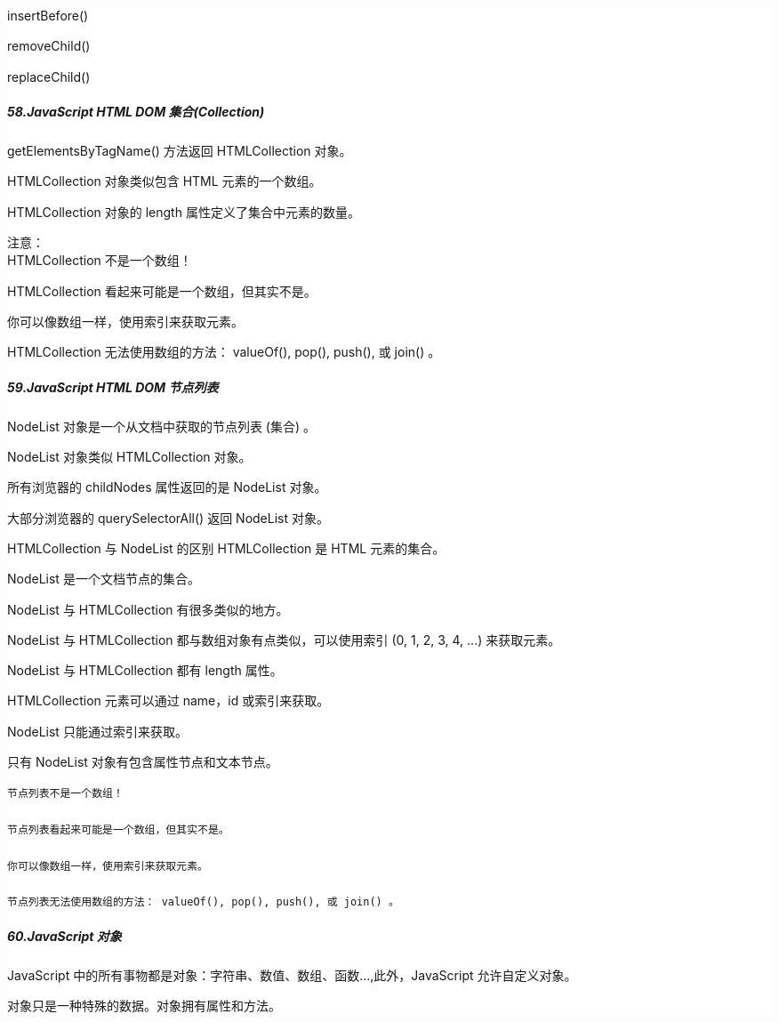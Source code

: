 insertBefore()

removeChild()

replaceChild()

##### 58.JavaScript HTML DOM 集合(Collection)
getElementsByTagName() 方法返回 HTMLCollection 对象。

HTMLCollection 对象类似包含 HTML 元素的一个数组。

HTMLCollection 对象的 length 属性定义了集合中元素的数量。

注意：  
HTMLCollection 不是一个数组！

HTMLCollection 看起来可能是一个数组，但其实不是。

你可以像数组一样，使用索引来获取元素。

HTMLCollection 无法使用数组的方法： valueOf(), pop(), push(), 或 join() 。

##### 59.JavaScript HTML DOM 节点列表
NodeList 对象是一个从文档中获取的节点列表 (集合) 。

NodeList 对象类似 HTMLCollection 对象。

所有浏览器的 childNodes 属性返回的是 NodeList 对象。

大部分浏览器的 querySelectorAll() 返回 NodeList 对象。

HTMLCollection 与 NodeList 的区别
HTMLCollection 是 HTML 元素的集合。

NodeList 是一个文档节点的集合。

NodeList 与 HTMLCollection 有很多类似的地方。

NodeList 与 HTMLCollection 都与数组对象有点类似，可以使用索引 (0, 1, 2, 3, 4, ...) 来获取元素。

NodeList 与 HTMLCollection 都有 length 属性。

HTMLCollection 元素可以通过 name，id 或索引来获取。

NodeList 只能通过索引来获取。

只有 NodeList 对象有包含属性节点和文本节点。
```
节点列表不是一个数组！

节点列表看起来可能是一个数组，但其实不是。

你可以像数组一样，使用索引来获取元素。

节点列表无法使用数组的方法： valueOf(), pop(), push(), 或 join() 。
```
##### 60.JavaScript 对象
JavaScript 中的所有事物都是对象：字符串、数值、数组、函数...,此外，JavaScript 允许自定义对象。

对象只是一种特殊的数据。对象拥有属性和方法。
